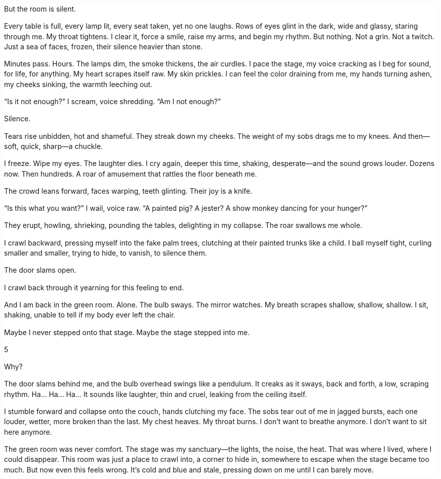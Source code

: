 But the room is silent.

Every table is full, every lamp lit, every seat taken, yet no one laughs. Rows of eyes glint in the dark, wide and glassy, staring through me. My throat tightens. I clear it, force a smile, raise my arms, and begin my rhythm. But nothing. Not a grin. Not a twitch. Just a sea of faces, frozen, their silence heavier than stone.

Minutes pass. Hours. The lamps dim, the smoke thickens, the air curdles. I pace the stage, my voice cracking as I beg for sound, for life, for anything. My heart scrapes itself raw. My skin prickles. I can feel the color draining from me, my hands turning ashen, my cheeks sinking, the warmth leeching out.

“Is it not enough?” I scream, voice shredding. “Am I not enough?”

Silence.

Tears rise unbidden, hot and shameful. They streak down my cheeks. The weight of my sobs drags me to my knees. And then—soft, quick, sharp—a chuckle.

I freeze. Wipe my eyes. The laughter dies. I cry again, deeper this time, shaking, desperate—and the sound grows louder. Dozens now. Then hundreds. A roar of amusement that rattles the floor beneath me.

The crowd leans forward, faces warping, teeth glinting. Their joy is a knife.

“Is this what you want?” I wail, voice raw. “A painted pig? A jester? A show monkey dancing for your hunger?”

They erupt, howling, shrieking, pounding the tables, delighting in my collapse. The roar swallows me whole.

I crawl backward, pressing myself into the fake palm trees, clutching at their painted trunks like a child. I ball myself tight, curling smaller and smaller, trying to hide, to vanish, to silence them.

The door slams open.

I crawl back through it yearning for this feeling to end.

And I am back in the green room. Alone. The bulb sways. The mirror watches. My breath scrapes shallow, shallow, shallow. I sit, shaking, unable to tell if my body ever left the chair.

Maybe I never stepped onto that stage. Maybe the stage stepped into me.

5

Why?

The door slams behind me, and the bulb overhead swings like a pendulum. It creaks as it sways, back and forth, a low, scraping rhythm. Ha… Ha… Ha… It sounds like laughter, thin and cruel, leaking from the ceiling itself.

I stumble forward and collapse onto the couch, hands clutching my face. The sobs tear out of me in jagged bursts, each one louder, wetter, more broken than the last. My chest heaves. My throat burns. I don’t want to breathe anymore. I don’t want to sit here anymore.

The green room was never comfort. The stage was my sanctuary—the lights, the noise, the heat. That was where I lived, where I could disappear. This room was just a place to crawl into, a corner to hide in, somewhere to escape when the stage became too much. But now even this feels wrong. It’s cold and blue and stale, pressing down on me until I can barely move.
